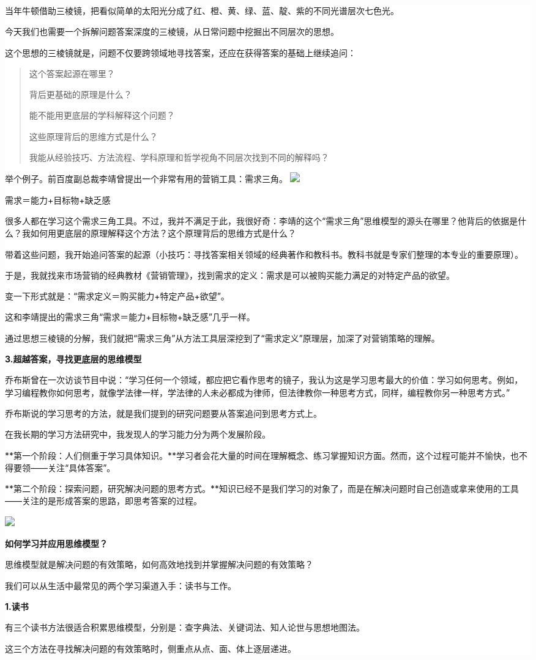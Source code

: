 当年牛顿借助三棱镜，把看似简单的太阳光分成了红、橙、黄、绿、蓝、靛、紫的不同光谱层次七色光。

今天我们也需要一个拆解问题答案深度的三棱镜，从日常问题中挖掘出不同层次的思想。

这个思想的三棱镜就是，问题不仅要跨领域地寻找答案，还应在获得答案的基础上继续追问：

> 这个答案起源在哪里？
> 
> 背后更基础的原理是什么？
> 
> 能不能用更底层的学科解释这个问题？
> 
> 这些原理背后的思维方式是什么？
> 
> 我能从经验技巧、方法流程、学科原理和哲学视角不同层次找到不同的解释吗？

举个例子。前百度副总裁李靖曾提出一个非常有用的营销工具：需求三角。
![](https://upload-images.jianshu.io/upload_images/10024246-0315782793ebef5f.png?imageMogr2/auto-orient/strip%7CimageView2/2/w/1240)


需求＝能力+目标物+缺乏感

很多人都在学习这个需求三角工具。不过，我并不满足于此，我很好奇：李靖的这个“需求三角”思维模型的源头在哪里？他背后的依据是什么？我如何用更底层的原理解释这个方法？这个原理背后的思维方式是什么？

带着这些问题，我开始追问答案的起源（小技巧：寻找答案相关领域的经典著作和教科书。教科书就是专家们整理的本专业的重要原理）。

于是，我就找来市场营销的经典教材《营销管理》，找到需求的定义：需求是可以被购买能力满足的对特定产品的欲望。

变一下形式就是：“需求定义＝购买能力+特定产品+欲望”。

这和李靖提出的需求三角“需求＝能力+目标物+缺乏感”几乎一样。

通过思想三棱镜的分解，我们就把“需求三角”从方法工具层深挖到了“需求定义”原理层，加深了对营销策略的理解。

**3.超越答案，寻找更底层的思维模型**

乔布斯曾在一次访谈节目中说：“学习任何一个领域，都应把它看作思考的镜子，我认为这是学习思考最大的价值：学习如何思考。例如，学习编程教你如何思考，就像学法律一样，学法律的人未必都成为律师，但法律教你一种思考方式，同样，编程教你另一种思考方式。”

乔布斯说的学习思考的方法，就是我们提到的研究问题要从答案追问到思考方式上。

在我长期的学习方法研究中，我发现人的学习能力分为两个发展阶段。

**第一个阶段：人们侧重于学习具体知识。**学习者会花大量的时间在理解概念、练习掌握知识方面。然而，这个过程可能并不愉快，也不得要领——关注“具体答案”。

**第二个阶段：探索问题，研究解决问题的思考方式。**知识已经不是我们学习的对象了，而是在解决问题时自己创造或拿来使用的工具——关注的是形成答案的思路，即思考答案的过程。

![](https://upload-images.jianshu.io/upload_images/10024246-39066a52dff1190f.png?imageMogr2/auto-orient/strip%7CimageView2/2/w/1240)


**如何学习并应用思维模型？**

思维模型就是解决问题的有效策略，如何高效地找到并掌握解决问题的有效策略？

我们可以从生活中最常见的两个学习渠道入手：读书与工作。

**1.读书**

有三个读书方法很适合积累思维模型，分别是：查字典法、关键词法、知人论世与思想地图法。

这三个方法在寻找解决问题的有效策略时，侧重点从点、面、体上逐层递进。
